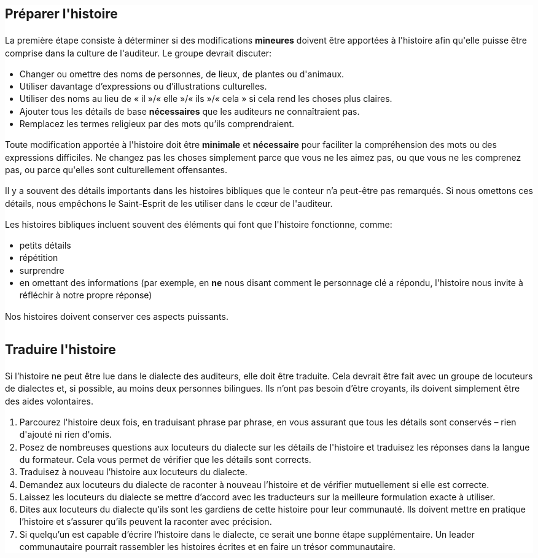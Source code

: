 ## Préparer l'histoire

La première étape consiste à déterminer si des modifications **mineures** doivent être apportées à l'histoire afin qu'elle puisse être comprise dans la culture de l'auditeur. Le groupe devrait discuter:

-   Changer ou omettre des noms de personnes, de lieux, de plantes ou d'animaux.
-   Utiliser davantage d’expressions ou d’illustrations culturelles.
-   Utiliser des noms au lieu de « il »/« elle »/« ils »/« cela » si cela rend les choses plus claires.
-   Ajouter tous les détails de base **nécessaires** que les auditeurs ne connaîtraient pas.
-   Remplacez les termes religieux par des mots qu’ils comprendraient.

Toute modification apportée à l'histoire doit être **minimale** et **nécessaire** pour faciliter la compréhension des mots ou des expressions difficiles. Ne changez pas les choses simplement parce que vous ne les aimez pas, ou que vous ne les comprenez pas, ou parce qu'elles sont culturellement offensantes.

Il y a souvent des détails importants dans les histoires bibliques que le conteur n’a peut-être pas remarqués. Si nous omettons ces détails, nous empêchons le Saint-Esprit de les utiliser dans le cœur de l'auditeur.

Les histoires bibliques incluent souvent des éléments qui font que l'histoire fonctionne, comme:

-   petits détails
-   répétition
-   surprendre
-   en omettant des informations (par exemple, en **ne** nous disant comment le personnage clé a répondu, l'histoire nous invite à réfléchir à notre propre réponse)

Nos histoires doivent conserver ces aspects puissants.

## Traduire l'histoire

Si l’histoire ne peut être lue dans le dialecte des auditeurs, elle doit être traduite. Cela devrait être fait avec un groupe de locuteurs de dialectes et, si possible, au moins deux personnes bilingues. Ils n’ont pas besoin d’être croyants, ils doivent simplement être des aides volontaires.

1.  Parcourez l'histoire deux fois, en traduisant phrase par phrase, en vous assurant que tous les détails sont conservés – rien d'ajouté ni rien d'omis.
2.  Posez de nombreuses questions aux locuteurs du dialecte sur les détails de l'histoire et traduisez les réponses dans la langue du formateur. Cela vous permet de vérifier que les détails sont corrects.
3.  Traduisez à nouveau l’histoire aux locuteurs du dialecte.
4.  Demandez aux locuteurs du dialecte de raconter à nouveau l’histoire et de vérifier mutuellement si elle est correcte.
5.  Laissez les locuteurs du dialecte se mettre d’accord avec les traducteurs sur la meilleure formulation exacte à utiliser.
6.  Dites aux locuteurs du dialecte qu’ils sont les gardiens de cette histoire pour leur communauté. Ils doivent mettre en pratique l’histoire et s’assurer qu’ils peuvent la raconter avec précision.
7.  Si quelqu’un est capable d’écrire l’histoire dans le dialecte, ce serait une bonne étape supplémentaire. Un leader communautaire pourrait rassembler les histoires écrites et en faire un trésor communautaire.
